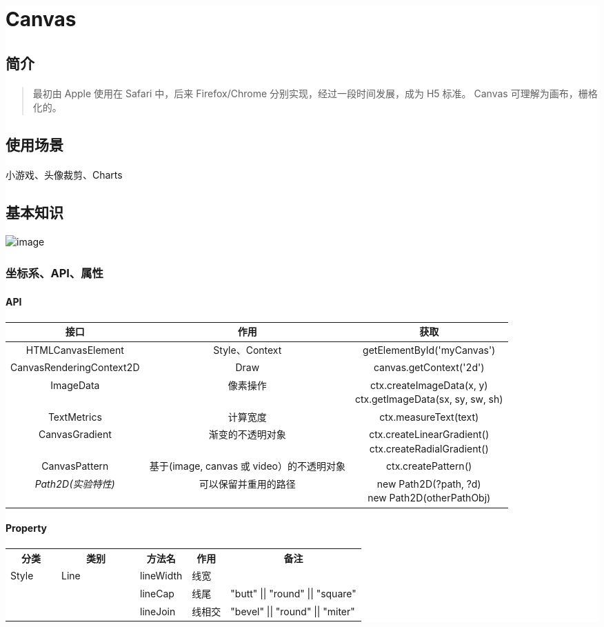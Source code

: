 # Canvas

## 简介

> 最初由 Apple 使用在 Safari 中，后来 Firefox/Chrome 分别实现，经过一段时间发展，成为 H5 标准。
> Canvas 可理解为画布，栅格化的。

## 使用场景

小游戏、头像裁剪、Charts

## 基本知识

![image](https://raw.githubusercontent.com/sandlz/images/master/uPic/Canvas%E5%85%A5%E9%97%A8.png)

### 坐标系、API、属性

#### API

|           接口           |                   作用                    |                              获取                               |
| :----------------------: | :---------------------------------------: | :-------------------------------------------------------------: |
|    HTMLCanvasElement     |              Style、Context               |                   getElementById('myCanvas')                    |
| CanvasRenderingContext2D |                   Draw                    |                     canvas.getContext('2d')                     |
|        ImageData         |                 像素操作                  | ctx.createImageData(x, y) <br> ctx.getImageData(sx, sy, sw, sh) |
|       TextMetrics        |                 计算宽度                  |                      ctx.measureText(text)                      |
|      CanvasGradient      |             渐变的不透明对象              |   ctx.createLinearGradient() <br> ctx.createRadialGradient()    |
|      CanvasPattern       | 基于(image, canvas 或 video）的不透明对象 |                       ctx.createPattern()                       |
|    _Path2D(实验特性)_    |           可以保留并重用的路径            |       new Path2D(?path, ?d) <br> new Path2D(otherPathObj)       |

#### Property

<table>
	<tr>
	    <th style="width: 60px">分类</th>
	    <th style="width: 100px;text-align:center;">类别</th>
	    <th>方法名</th>
	    <th>作用</th>  
	    <th>备注</th>  
	</tr>
	<tr>
	    <td rowspan="100">Style</td>
	    <td rowspan="7">Line</td>
	    <td>lineWidth</td>
	    <td>线宽</td>
	    <td></td>
	</tr>
	<tr>
	    <td>lineCap</td>
	    <td>线尾</td>
	    <td>"butt" || "round" || "square"</td>
	</tr>
	<tr>
	    <td>lineJoin</td>
	    <td>线相交</td>
	    <td>"bevel" || "round" || "miter"</td>
	</tr>
	<tr>
